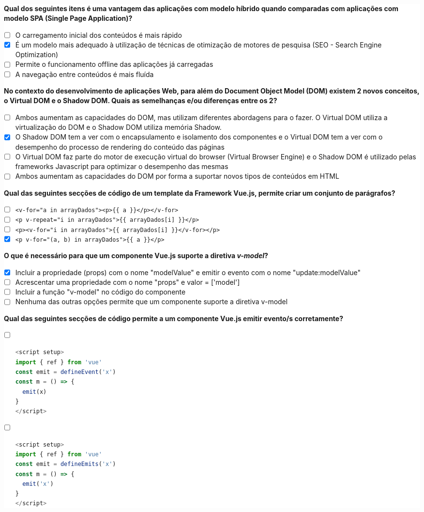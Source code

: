 **Qual dos seguintes itens é uma vantagem das aplicações com modelo híbrido quando comparadas com aplicações com modelo SPA (Single Page Application)?**

- [ ] O carregamento inicial dos conteúdos é mais rápido
- [x] É um modelo mais adequado à utilização de técnicas de otimização de motores de pesquisa (SEO - Search Engine Optimization)
- [ ] Permite o funcionamento offline das aplicações já carregadas
- [ ] A navegação entre conteúdos é mais fluída

**No contexto do desenvolvimento de aplicações Web, para além do Document Object Model (DOM) existem 2 novos conceitos, o Virtual DOM e o Shadow DOM. Quais as semelhanças e/ou diferenças entre os 2?**

- [ ] Ambos aumentam as capacidades do DOM, mas utilizam diferentes abordagens para o fazer. O Virtual DOM utiliza a virtualização do DOM e o Shadow DOM utiliza memória Shadow.
- [x] O Shadow DOM tem a ver com o encapsulamento e isolamento dos componentes e o Virtual DOM tem a ver com o desempenho do processo de rendering do conteúdo das páginas
- [ ] O Virtual DOM faz parte do motor de execução virtual do browser (Virtual Browser Engine) e o Shadow DOM é utilizado pelas frameworks Javascript para optimizar o desempenho das mesmas
- [ ] Ambos aumentam as capacidades do DOM por forma a suportar novos tipos de conteúdos em HTML

**Qual das seguintes secções de código de um template da Framework Vue.js, permite criar um conjunto de parágrafos?**

- [ ] `<v-for="a in arrayDados"><p>{{ a }}</p></v-for>`
- [ ] `<p v-repeat="i in arrayDados">{{ arrayDados[i] }}</p>`
- [ ] `<p><v-for="i in arrayDados">{{ arrayDados[i] }}</v-for></p>`
- [x] `<p v-for="(a, b) in arrayDados">{{ a }}</p>`

**O que é necessário para que um componente Vue.js suporte a diretiva *v-model*?**

- [x] Incluir a propriedade (props) com o nome "modelValue" e emitir o evento com o nome "update:modelValue"
- [ ] Acrescentar uma propriedade com o nome "props" e valor = ['model']
- [ ] Incluir a função "v-model" no código do componente
- [ ] Nenhuma das outras opções permite que um componente suporte a diretiva v-model

**Qual das seguintes secções de código permite a um componente Vue.js emitir evento/s corretamente?**

- [ ] &#160;

  ```js
  <script setup>
  import { ref } from 'vue'
  const emit = defineEvent('x')
  const m = () => {
    emit(x)
  }
  </script>
  ```

- [ ] &#160;

  ```js
  <script setup>
  import { ref } from 'vue'
  const emit = defineEmits('x')
  const m = () => {
    emit('x')
  }
  </script>
  ```
